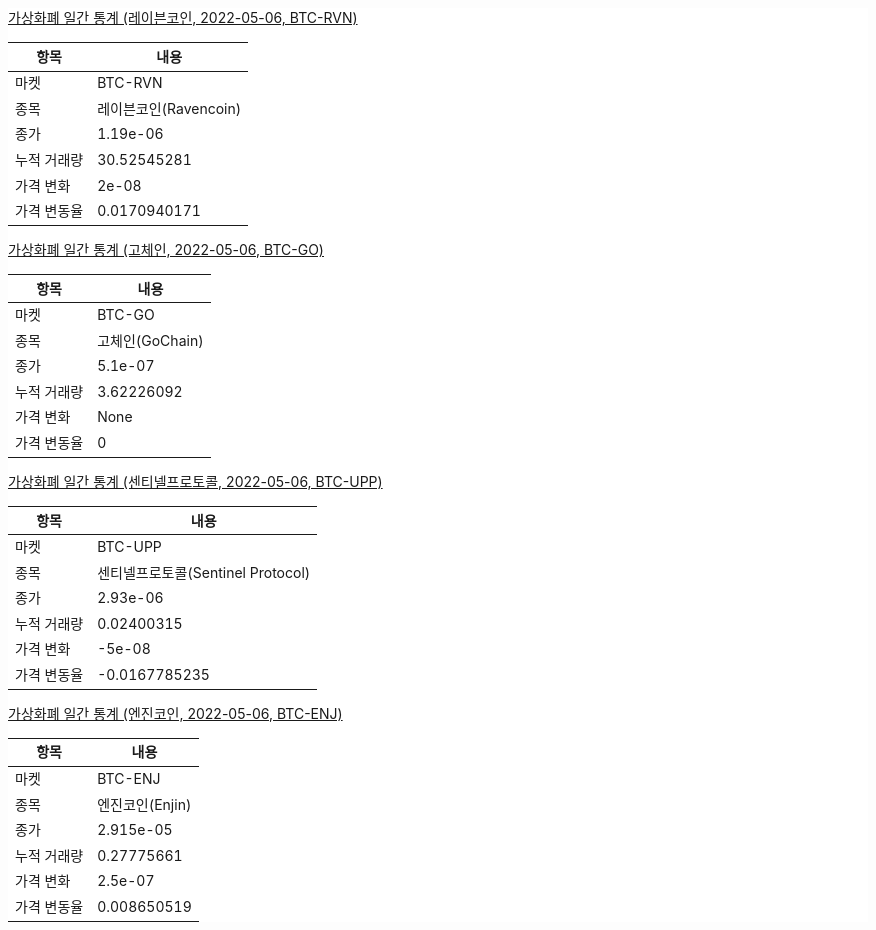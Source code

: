 
[가상화폐 일간 통계 (레이븐코인, 2022-05-06, BTC-RVN)](BTC-RVN-daily-candle-10days.html)

|항목|내용|
|--|--|
|마켓|BTC-RVN|
|종목|레이븐코인(Ravencoin)|
|종가|1.19e-06|
|누적 거래량|30.52545281|
|가격 변화|2e-08|
|가격 변동율|0.0170940171|


[가상화폐 일간 통계 (고체인, 2022-05-06, BTC-GO)](BTC-GO-daily-candle-10days.html)

|항목|내용|
|--|--|
|마켓|BTC-GO|
|종목|고체인(GoChain)|
|종가|5.1e-07|
|누적 거래량|3.62226092|
|가격 변화|None|
|가격 변동율|0|


[가상화폐 일간 통계 (센티넬프로토콜, 2022-05-06, BTC-UPP)](BTC-UPP-daily-candle-10days.html)

|항목|내용|
|--|--|
|마켓|BTC-UPP|
|종목|센티넬프로토콜(Sentinel Protocol)|
|종가|2.93e-06|
|누적 거래량|0.02400315|
|가격 변화|-5e-08|
|가격 변동율|-0.0167785235|


[가상화폐 일간 통계 (엔진코인, 2022-05-06, BTC-ENJ)](BTC-ENJ-daily-candle-10days.html)

|항목|내용|
|--|--|
|마켓|BTC-ENJ|
|종목|엔진코인(Enjin)|
|종가|2.915e-05|
|누적 거래량|0.27775661|
|가격 변화|2.5e-07|
|가격 변동율|0.008650519|
